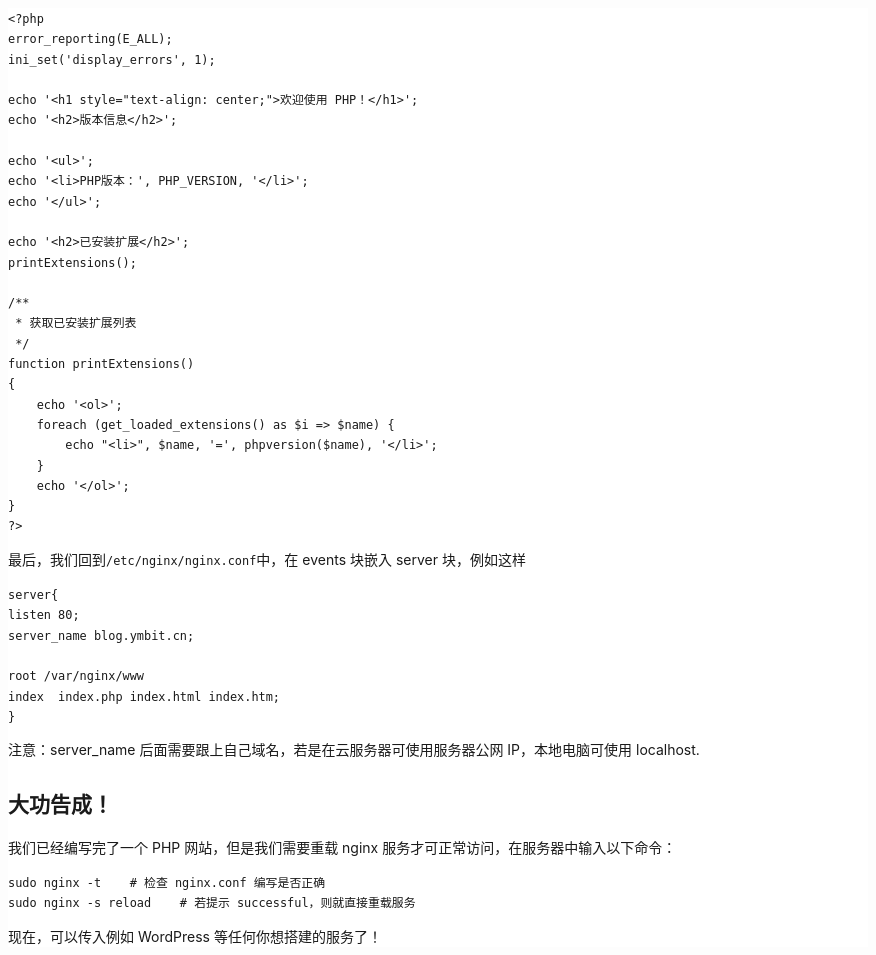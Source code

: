 ```
<?php
error_reporting(E_ALL);
ini_set('display_errors', 1);

echo '<h1 style="text-align: center;">欢迎使用 PHP！</h1>';
echo '<h2>版本信息</h2>';

echo '<ul>';
echo '<li>PHP版本：', PHP_VERSION, '</li>';
echo '</ul>';

echo '<h2>已安装扩展</h2>';
printExtensions();

/**
 * 获取已安装扩展列表
 */
function printExtensions()
{
    echo '<ol>';
    foreach (get_loaded_extensions() as $i => $name) {
        echo "<li>", $name, '=', phpversion($name), '</li>';
    }
    echo '</ol>';
}
?>
```

最后，我们回到`/etc/nginx/nginx.conf`中，在 events 块嵌入 server 块，例如这样

```
server{
listen 80;
server_name blog.ymbit.cn;

root /var/nginx/www
index  index.php index.html index.htm;
}
```

注意：server\_name 后面需要跟上自己域名，若是在云服务器可使用服务器公网 IP，本地电脑可使用 localhost.

## 大功告成！

我们已经编写完了一个 PHP 网站，但是我们需要重载 nginx 服务才可正常访问，在服务器中输入以下命令：

```
sudo nginx -t    # 检查 nginx.conf 编写是否正确
sudo nginx -s reload    # 若提示 successful，则就直接重载服务
```

现在，可以传入例如 WordPress 等任何你想搭建的服务了！